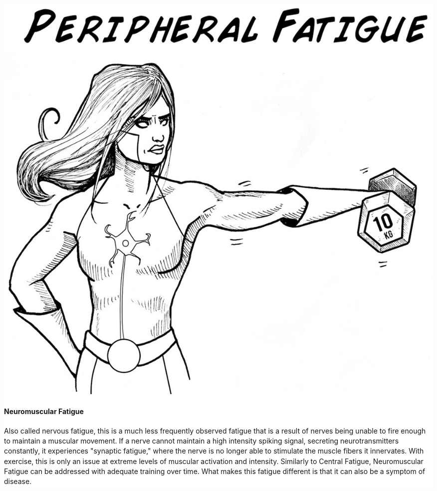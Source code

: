 [
![](./img/Peripheral_Fatigue_web.jpg)](./img/Peripheral_Fatigue_web.jpg)

#### Neuromuscular Fatigue

Also called nervous fatigue, this is a much less frequently observed fatigue
that is a result of nerves being unable to fire enough to maintain a muscular
movement. If a nerve cannot maintain a high intensity spiking signal,
secreting neurotransmitters constantly, it experiences "synaptic fatigue,"
where the nerve is no longer able to stimulate the muscle fibers it
innervates. With exercise, this is only an issue at extreme levels of muscular
activation and intensity. Similarly to Central Fatigue, Neuromuscular Fatigue
can be addressed with adequate training over time. What makes this fatigue
different is that it can also be a symptom of disease.
